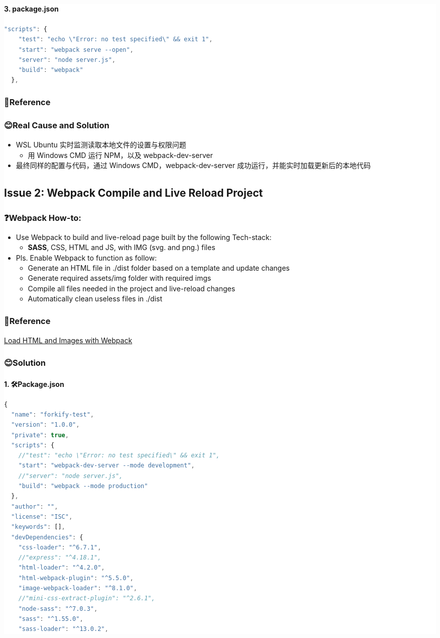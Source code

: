 #### 3. package.json

```jsx
"scripts": {
    "test": "echo \"Error: no test specified\" && exit 1",
    "start": "webpack serve --open",
    "server": "node server.js",
    "build": "webpack"
  },
```

### 📑Reference

### 😊Real Cause and Solution

- WSL Ubuntu 实时监测读取本地文件的设置与权限问题
  - 用 Windows CMD 运行 NPM，以及 webpack-dev-server
- 最终同样的配置与代码，通过 Windows CMD，webpack-dev-server 成功运行，并能实时加载更新后的本地代码

## Issue 2: Webpack Compile and Live Reload Project

### ❓Webpack How-to:

- Use Webpack to build and live-reload page built by the following Tech-stack:
  - **SASS**, CSS, HTML and JS, with IMG (svg. and png.) files
- Pls. Enable Webpack to function as follow:
  - Generate an HTML file in ./dist folder based on a template and update changes
  - Generate required assets/img folder with required imgs
  - Compile all files needed in the project and live-reload changes
  - Automatically clean useless files in ./dist

### 📑Reference

[Load HTML and Images with Webpack](https://requestmetrics.com/web-performance/optimizing-static-html-images-webpack)

### 😊Solution

#### 1. 🛠️Package.json

```jsx
{
  "name": "forkify-test",
  "version": "1.0.0",
  "private": true,
  "scripts": {
    //"test": "echo \"Error: no test specified\" && exit 1",
    "start": "webpack-dev-server --mode development",
    //"server": "node server.js",
    "build": "webpack --mode production"
  },
  "author": "",
  "license": "ISC",
  "keywords": [],
  "devDependencies": {
    "css-loader": "^6.7.1",
    //"express": "^4.18.1",
    "html-loader": "^4.2.0",
    "html-webpack-plugin": "^5.5.0",
    "image-webpack-loader": "^8.1.0",
    //"mini-css-extract-plugin": "^2.6.1",
    "node-sass": "^7.0.3",
    "sass": "^1.55.0",
    "sass-loader": "^13.0.2",
```